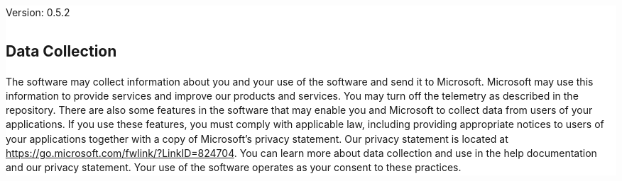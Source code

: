 Version: 0.5.2


## Data Collection

The software may collect information about you and your use of the software and send it to Microsoft. Microsoft may use this information to provide services and improve our products and services. You may turn off the telemetry as described in the repository. There are also some features in the software that may enable you and Microsoft to collect data from users of your applications. If you use these features, you must comply with applicable law, including providing appropriate notices to users of your applications together with a copy of Microsoft’s privacy statement. Our privacy statement is located at <https://go.microsoft.com/fwlink/?LinkID=824704>. You can learn more about data collection and use in the help documentation and our privacy statement. Your use of the software operates as your consent to these practices.
